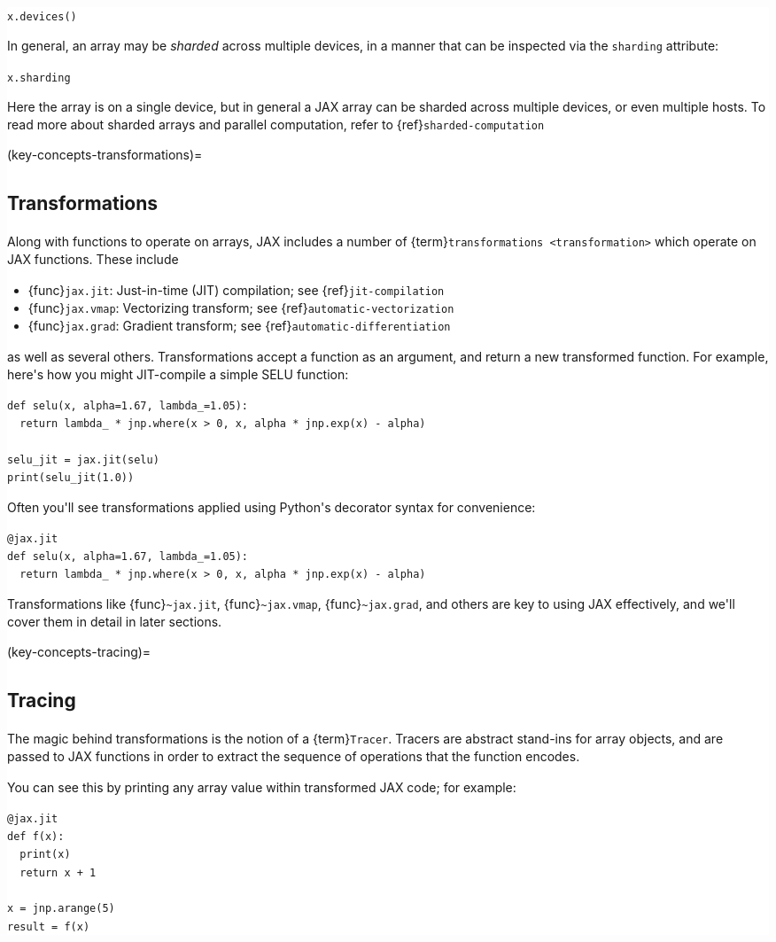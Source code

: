 ```{code-cell}
x.devices()
```

In general, an array may be *sharded* across multiple devices, in a manner that can be inspected via the `sharding` attribute:

```{code-cell}
x.sharding
```

Here the array is on a single device, but in general a JAX array can be
sharded across multiple devices, or even multiple hosts.
To read more about sharded arrays and parallel computation, refer to {ref}`sharded-computation`

(key-concepts-transformations)=
## Transformations
Along with functions to operate on arrays, JAX includes a number of
{term}`transformations <transformation>` which operate on JAX functions. These include

- {func}`jax.jit`: Just-in-time (JIT) compilation; see {ref}`jit-compilation`
- {func}`jax.vmap`: Vectorizing transform; see {ref}`automatic-vectorization`
- {func}`jax.grad`: Gradient transform; see {ref}`automatic-differentiation`

as well as several others. Transformations accept a function as an argument, and return a
new transformed function. For example, here's how you might JIT-compile a simple SELU function:

```{code-cell}
def selu(x, alpha=1.67, lambda_=1.05):
  return lambda_ * jnp.where(x > 0, x, alpha * jnp.exp(x) - alpha)

selu_jit = jax.jit(selu)
print(selu_jit(1.0))
```

Often you'll see transformations applied using Python's decorator syntax for convenience:

```{code-cell}
@jax.jit
def selu(x, alpha=1.67, lambda_=1.05):
  return lambda_ * jnp.where(x > 0, x, alpha * jnp.exp(x) - alpha)
```

Transformations like {func}`~jax.jit`, {func}`~jax.vmap`, {func}`~jax.grad`, and others are
key to using JAX effectively, and we'll cover them in detail in later sections.

(key-concepts-tracing)=
## Tracing

The magic behind transformations is the notion of a {term}`Tracer`.
Tracers are abstract stand-ins for array objects, and are passed to JAX functions in order
to extract the sequence of operations that the function encodes.

You can see this by printing any array value within transformed JAX code; for example:

```{code-cell}
@jax.jit
def f(x):
  print(x)
  return x + 1

x = jnp.arange(5)
result = f(x)
```
